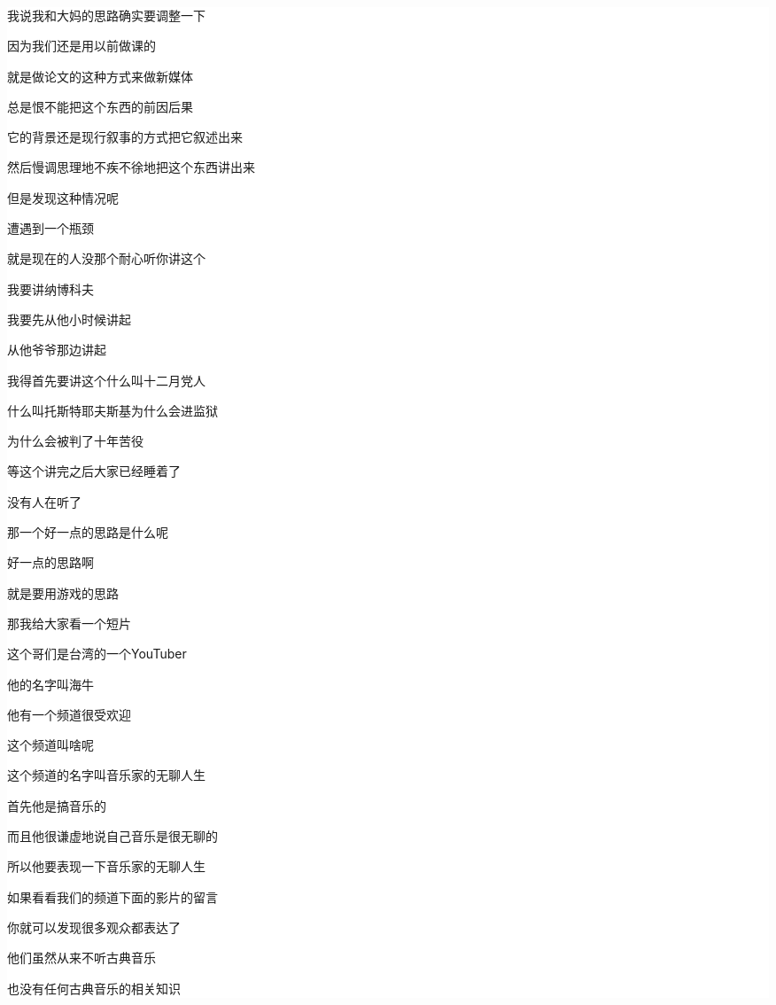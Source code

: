 我说我和大妈的思路确实要调整一下

因为我们还是用以前做课的

就是做论文的这种方式来做新媒体

总是恨不能把这个东西的前因后果

它的背景还是现行叙事的方式把它叙述出来

然后慢调思理地不疾不徐地把这个东西讲出来

但是发现这种情况呢

遭遇到一个瓶颈

就是现在的人没那个耐心听你讲这个

我要讲纳博科夫

我要先从他小时候讲起

从他爷爷那边讲起

我得首先要讲这个什么叫十二月党人

什么叫托斯特耶夫斯基为什么会进监狱

为什么会被判了十年苦役

等这个讲完之后大家已经睡着了

没有人在听了

那一个好一点的思路是什么呢

好一点的思路啊

就是要用游戏的思路

那我给大家看一个短片

这个哥们是台湾的一个YouTuber

他的名字叫海牛

他有一个频道很受欢迎

这个频道叫啥呢

这个频道的名字叫音乐家的无聊人生

首先他是搞音乐的

而且他很谦虚地说自己音乐是很无聊的

所以他要表现一下音乐家的无聊人生

如果看看我们的频道下面的影片的留言

你就可以发现很多观众都表达了

他们虽然从来不听古典音乐

也没有任何古典音乐的相关知识
